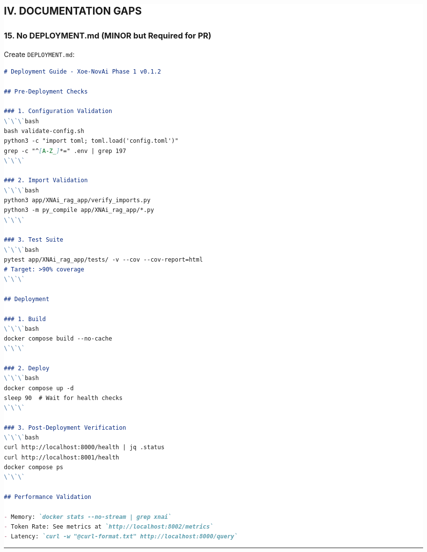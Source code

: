 
## IV. DOCUMENTATION GAPS

### 15. **No DEPLOYMENT.md** (MINOR but Required for PR)

Create `DEPLOYMENT.md`:

```markdown
# Deployment Guide - Xoe-NovAi Phase 1 v0.1.2

## Pre-Deployment Checks

### 1. Configuration Validation
\`\`\`bash
bash validate-config.sh
python3 -c "import toml; toml.load('config.toml')"
grep -c "^[A-Z_]*=" .env | grep 197
\`\`\`

### 2. Import Validation
\`\`\`bash
python3 app/XNAi_rag_app/verify_imports.py
python3 -m py_compile app/XNAi_rag_app/*.py
\`\`\`

### 3. Test Suite
\`\`\`bash
pytest app/XNAi_rag_app/tests/ -v --cov --cov-report=html
# Target: >90% coverage
\`\`\`

## Deployment

### 1. Build
\`\`\`bash
docker compose build --no-cache
\`\`\`

### 2. Deploy
\`\`\`bash
docker compose up -d
sleep 90  # Wait for health checks
\`\`\`

### 3. Post-Deployment Verification
\`\`\`bash
curl http://localhost:8000/health | jq .status
curl http://localhost:8001/health
docker compose ps
\`\`\`

## Performance Validation

- Memory: `docker stats --no-stream | grep xnai`
- Token Rate: See metrics at `http://localhost:8002/metrics`
- Latency: `curl -w "@curl-format.txt" http://localhost:8000/query`
```

---